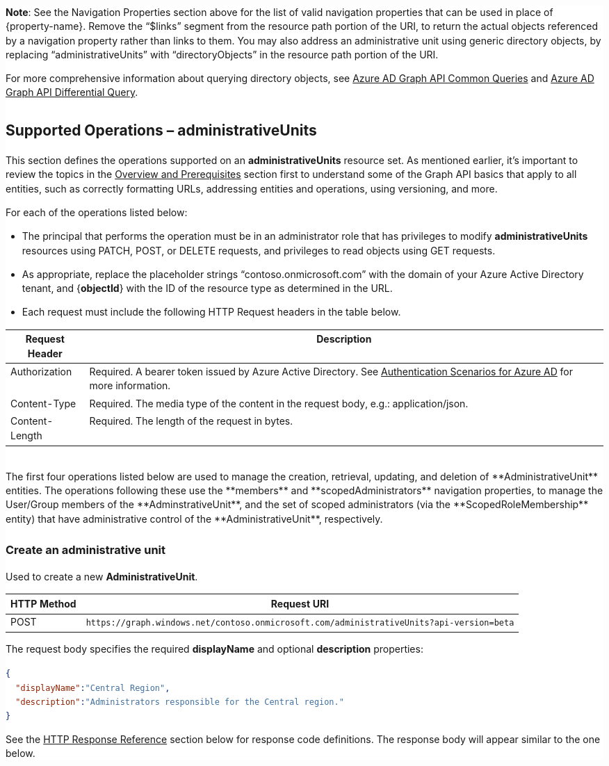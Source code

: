 **Note**: See the Navigation Properties section above for the list of valid navigation properties that can be used in place of {property-name}. Remove the “$links” segment from the resource path portion of the URI, to return the actual objects referenced by a navigation property rather than links to them. You may also address an administrative unit using generic directory objects, by replacing “administrativeUnits” with “directoryObjects” in the resource path portion of the URI.

For more comprehensive information about querying directory objects, see [Azure AD Graph API Common Queries](./azure-ad-graph-api-common-queries.md) and [Azure AD Graph API Differential Query](./azure-ad-graph-api-differential-query.md).

## Supported Operations – administrativeUnits

This section defines the operations supported on an **administrativeUnits** resource set. As mentioned earlier, it’s important to review the topics in the [Overview and Prerequisites](#Overview) section first to understand some of the Graph API basics that apply to all entities, such as correctly formatting URLs, addressing entities and operations, using versioning, and more.

For each of the operations listed below:

- The principal that performs the operation must be in an administrator role that has privileges to modify **administrativeUnits** resources using PATCH, POST, or DELETE requests, and privileges to read objects using GET requests.

- As appropriate, replace the placeholder strings “contoso.onmicrosoft.com” with the domain of your Azure Active Directory tenant, and {**objectId**} with the ID of the resource type as determined in the URL.

- Each request must include the following HTTP Request headers in the table below.

|Request Header|Description|
|---|---|
|Authorization|Required. A bearer token issued by Azure Active Directory. See [Authentication Scenarios for Azure AD](https://azure.microsoft.com/documentation/articles/active-directory-authentication-scenarios/) for more information.|
|Content-Type|Required. The media type of the content in the request body, e.g.: application/json.|
|Content-Length|Required. The length of the request in bytes.|
<br/>
The first four operations listed below are used to manage the creation, retrieval, updating, and deletion of **AdministrativeUnit** entities.  The operations following these use the **members** and **scopedAdministrators** navigation properties, to manage the User/Group members of the **AdminstrativeUnit**, and the set of scoped administrators (via the **ScopedRoleMembership** entity) that have administrative control of the **AdministrativeUnit**, respectively.

### Create an administrative unit

Used to create a new **AdministrativeUnit**.

|HTTP Method|Request URI|
|---|---|
|POST|`https://graph.windows.net/contoso.onmicrosoft.com/administrativeUnits?api-version=beta`|

The request body specifies the required **displayName** and optional **description** properties:

```json
{
  "displayName":"Central Region",
  "description":"Administrators responsible for the Central region."
}
```
See the [HTTP Response Reference](#HttpResponseReference) section below for response code definitions. The response body will appear similar to the one below.
